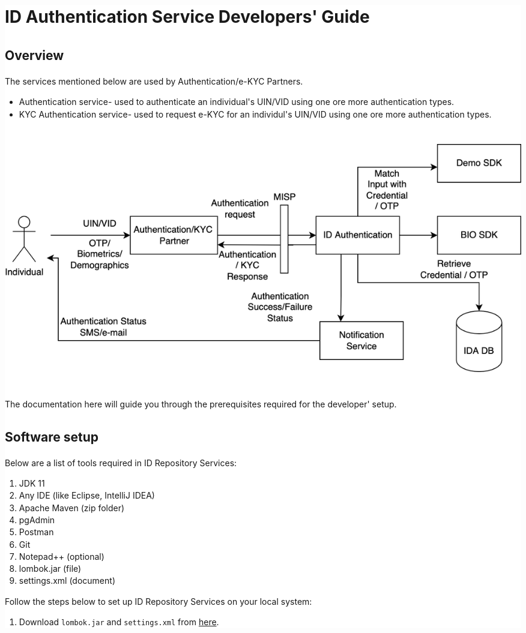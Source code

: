 # ID Authentication Service Developers' Guide

## Overview

The services mentioned below are used by Authentication/e-KYC Partners.
* Authentication service- used to authenticate an individual's UIN/VID using one ore more authentication types.
* KYC Authentication service- used to request e-KYC for an individul's UIN/VID using one ore more authentication types.

<img src="_images/authentication-service.png" width="1000" height="430">

The documentation here will guide you through the prerequisites required for the developer' setup.


## Software setup

Below are a list of tools required in ID Repository Services:

1. JDK 11
2. Any IDE (like Eclipse, IntelliJ IDEA)
3. Apache Maven (zip folder)
4. pgAdmin
5. Postman
6. Git
7. Notepad++ (optional)
8. lombok.jar (file)
9. settings.xml (document)


Follow the steps below to set up ID Repository Services on your local system:

1. Download `lombok.jar` and `settings.xml` from [here](https://github.com/mosip/documentation/tree/1.2.0/docs/_files/id-authentication-config-files).
